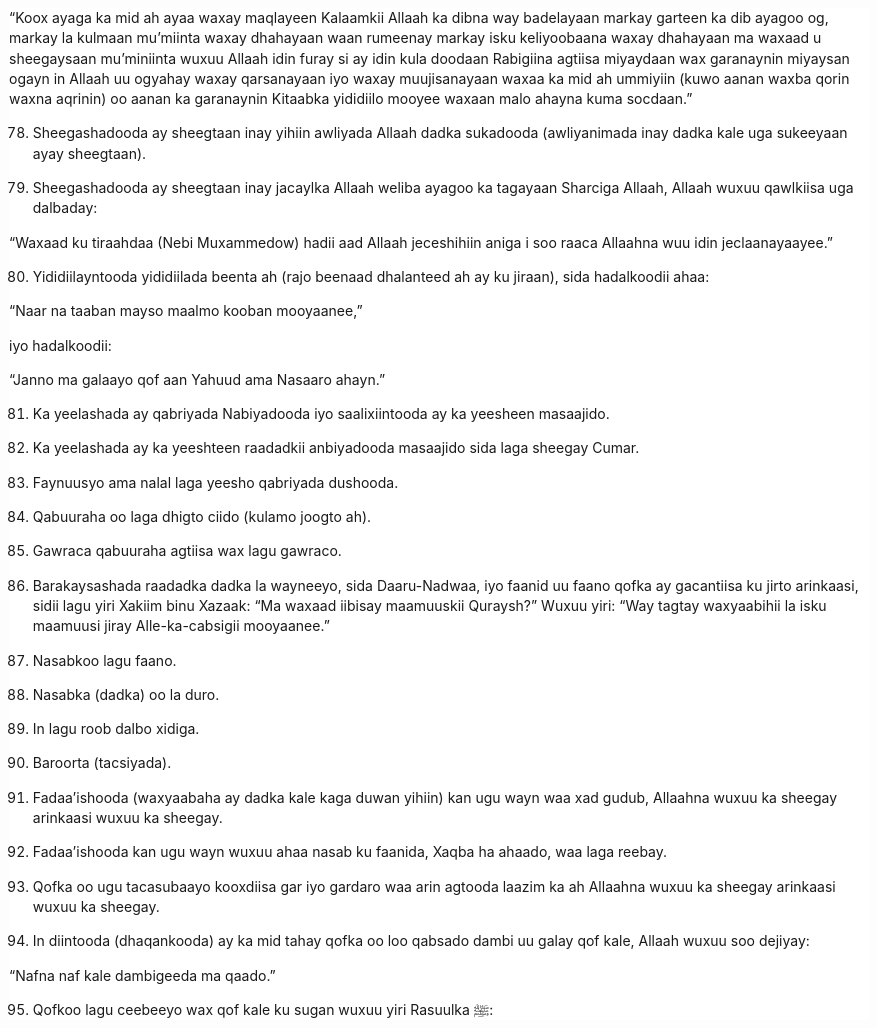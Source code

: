 “Koox ayaga ka mid ah ayaa waxay maqlayeen Kalaamkii Allaah ka dibna way badelayaan markay garteen ka dib ayagoo og, markay la kulmaan mu’miinta waxay dhahayaan waan rumeenay markay isku keliyoobaana waxay dhahayaan ma waxaad u sheegaysaan mu’miniinta wuxuu Allaah idin furay si ay idin kula doodaan Rabigiina agtiisa miyaydaan wax garanaynin miyaysan ogayn in Allaah uu ogyahay waxay qarsanayaan iyo waxay muujisanayaan waxaa ka mid ah ummiyiin (kuwo aanan waxba qorin waxna aqrinin) oo aanan ka garanaynin Kitaabka yididiilo mooyee waxaan malo ahayna kuma socdaan.”

78. Sheegashadooda ay sheegtaan inay yihiin awliyada Allaah dadka sukadooda (awliyanimada inay dadka kale uga sukeeyaan ayay sheegtaan).

79. Sheegashadooda ay sheegtaan inay jacaylka Allaah weliba ayagoo ka tagayaan Sharciga Allaah, Allaah wuxuu qawlkiisa uga dalbaday:

“Waxaad ku tiraahdaa (Nebi Muxammedow) hadii aad Allaah jeceshihiin aniga i soo raaca Allaahna wuu idin jeclaanayaayee.”

80. Yididiilayntooda yididiilada beenta ah (rajo beenaad dhalanteed ah ay ku jiraan), sida hadalkoodii ahaa:

“Naar na taaban mayso maalmo kooban mooyaanee,”

iyo hadalkoodii:

“Janno ma galaayo qof aan Yahuud ama Nasaaro ahayn.”

81. Ka yeelashada ay qabriyada Nabiyadooda iyo saalixiintooda ay ka yeesheen masaajido.

82. Ka yeelashada ay ka yeeshteen raadadkii anbiyadooda masaajido sida laga sheegay Cumar.

83. Faynuusyo ama nalal laga yeesho qabriyada dushooda.

84. Qabuuraha oo laga dhigto ciido (kulamo joogto ah).

85. Gawraca qabuuraha agtiisa wax lagu gawraco.

86. Barakaysashada raadadka dadka la wayneeyo, sida Daaru-Nadwaa, iyo faanid uu faano qofka ay gacantiisa ku jirto arinkaasi, sidii lagu yiri Xakiim binu Xazaak: “Ma waxaad iibisay maamuuskii Quraysh?” Wuxuu yiri: “Way tagtay waxyaabihii la isku maamuusi jiray Alle-ka-cabsigii mooyaanee.”

87. Nasabkoo lagu faano.

88. Nasabka (dadka) oo la duro.

89. In lagu roob dalbo xidiga.

90. Baroorta (tacsiyada).

91. Fadaa’ishooda (waxyaabaha ay dadka kale kaga duwan yihiin) kan ugu wayn waa xad gudub, Allaahna wuxuu ka sheegay arinkaasi wuxuu ka sheegay.

92. Fadaa’ishooda kan ugu wayn wuxuu ahaa nasab ku faanida, Xaqba ha ahaado, waa laga reebay.

93. Qofka oo ugu tacasubaayo kooxdiisa gar iyo gardaro waa arin agtooda laazim ka ah Allaahna wuxuu ka sheegay arinkaasi wuxuu ka sheegay.

94. In diintooda (dhaqankooda) ay ka mid tahay qofka oo loo qabsado dambi uu galay qof kale, Allaah wuxuu soo dejiyay:

“Nafna naf kale dambigeeda ma qaado.”

95. Qofkoo lagu ceebeeyo wax qof kale ku sugan wuxuu yiri Rasuulka ﷺ:
